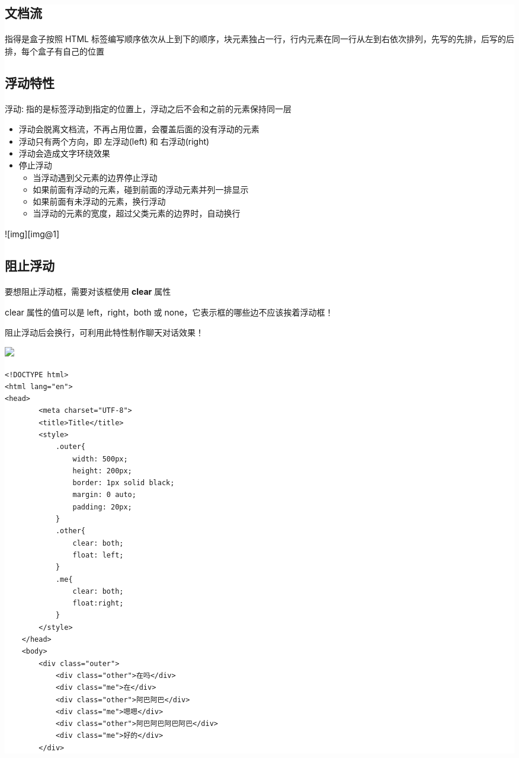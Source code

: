 ## 文档流

指得是盒子按照 HTML 标签编写顺序依次从上到下的顺序，块元素独占一行，行内元素在同一行从左到右依次排列，先写的先排，后写的后排，每个盒子有自己的位置

## 浮动特性

浮动: 指的是标签浮动到指定的位置上，浮动之后不会和之前的元素保持同一层

- 浮动会脱离文档流，不再占用位置，会覆盖后面的没有浮动的元素
- 浮动只有两个方向，即 左浮动(left) 和 右浮动(right)
- 浮动会造成文字环绕效果
- 停止浮动
  - 当浮动遇到父元素的边界停止浮动
  - 如果前面有浮动的元素，碰到前面的浮动元素并列一排显示
  - 如果前面有未浮动的元素，换行浮动
  - 当浮动的元素的宽度，超过父类元素的边界时，自动换行

![img][img@1]

## 阻止浮动

要想阻止浮动框，需要对该框使用 **clear** 属性

clear 属性的值可以是 left，right，both 或 none，它表示框的哪些边不应该挨着浮动框！

阻止浮动后会换行，可利用此特性制作聊天对话效果！



![](D:\思维导图\markdown\img\10-13_169.png)



```
<!DOCTYPE html>
<html lang="en">
<head>
        <meta charset="UTF-8">
        <title>Title</title>
        <style>
            .outer{
                width: 500px;
                height: 200px;
                border: 1px solid black;
                margin: 0 auto;
                padding: 20px;
            }
            .other{
                clear: both;
                float: left;
            }
            .me{
                clear: both;
                float:right;
            }
        </style>
    </head>
    <body>
        <div class="outer">
            <div class="other">在吗</div>
            <div class="me">在</div>
            <div class="other">阿巴阿巴</div>
            <div class="me">嗯嗯</div>
            <div class="other">阿巴阿巴阿巴阿巴</div>
            <div class="me">好的</div>
        </div>
```